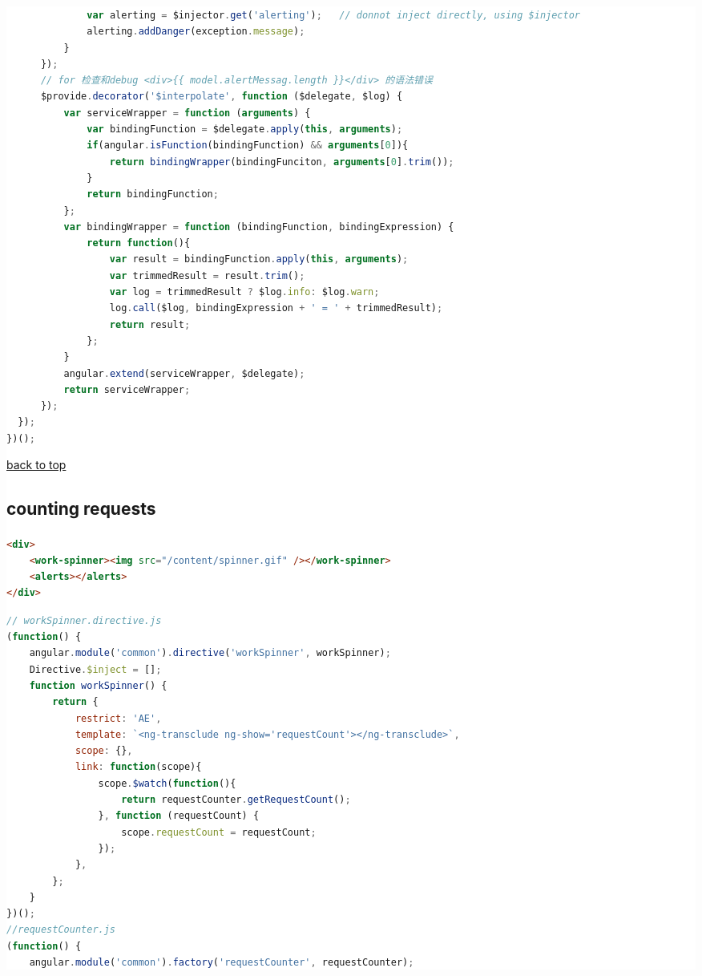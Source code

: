 ```javascript
              var alerting = $injector.get('alerting');   // donnot inject directly, using $injector
              alerting.addDanger(exception.message);
          }
      });
      // for 检查和debug <div>{{ model.alertMessag.length }}</div> 的语法错误
      $provide.decorator('$interpolate', function ($delegate, $log) {
          var serviceWrapper = function (arguments) {
              var bindingFunction = $delegate.apply(this, arguments);
              if(angular.isFunction(bindingFunction) && arguments[0]){
                  return bindingWrapper(bindingFunciton, arguments[0].trim());
              }
              return bindingFunction;
          };
          var bindingWrapper = function (bindingFunction, bindingExpression) {
              return function(){
                  var result = bindingFunction.apply(this, arguments);
                  var trimmedResult = result.trim();
                  var log = trimmedResult ? $log.info: $log.warn;
                  log.call($log, bindingExpression + ' = ' + trimmedResult);
                  return result;
              };
          }
          angular.extend(serviceWrapper, $delegate);
          return serviceWrapper;
      });
  });
})();
```

[back to top](#top)

## counting requests

```html
<div>
    <work-spinner><img src="/content/spinner.gif" /></work-spinner>
    <alerts></alerts>
</div>
```

```javascript
// workSpinner.directive.js
(function() {
    angular.module('common').directive('workSpinner', workSpinner);
    Directive.$inject = [];
    function workSpinner() {
        return {
            restrict: 'AE',
            template: `<ng-transclude ng-show='requestCount'></ng-transclude>`,
            scope: {},
            link: function(scope){
                scope.$watch(function(){
                    return requestCounter.getRequestCount();
                }, function (requestCount) {
                    scope.requestCount = requestCount; 
                });
            },
        };
    }
})();
//requestCounter.js
(function() {
    angular.module('common').factory('requestCounter', requestCounter);
```